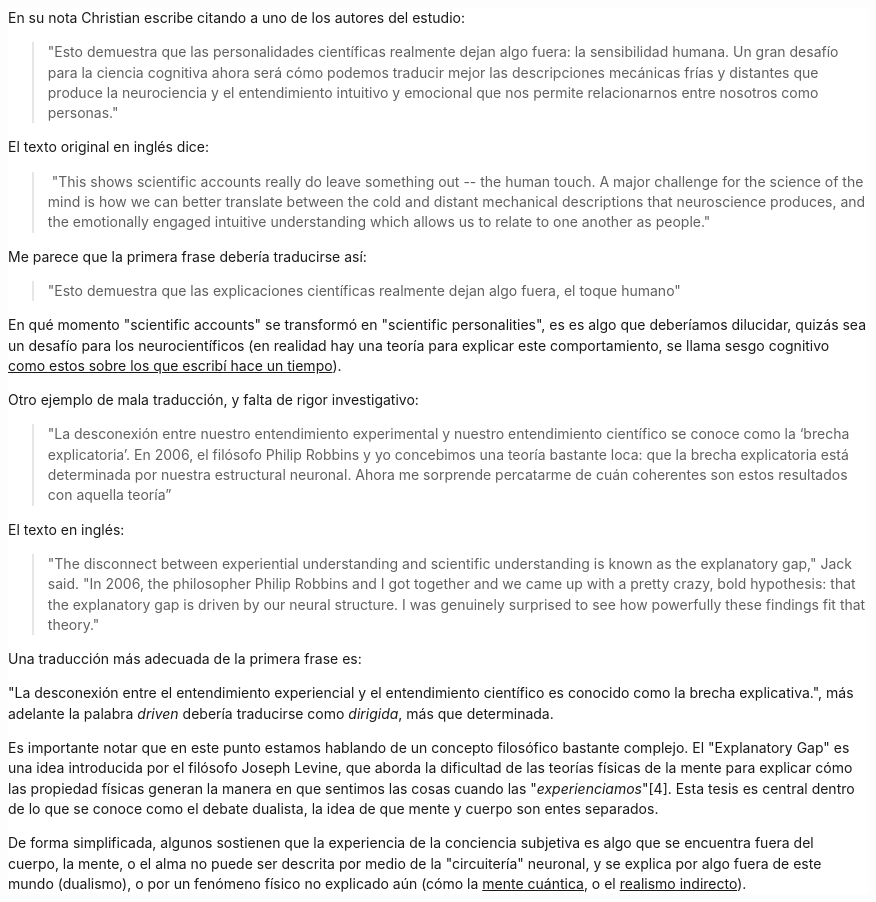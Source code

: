 
En su nota Christian escribe citando a uno de los autores del estudio:


> "Esto demuestra que las personalidades científicas realmente dejan algo fuera: la sensibilidad humana. Un gran desafío para la ciencia cognitiva ahora será cómo podemos traducir mejor las descripciones mecánicas frías y distantes que produce la neurociencia y el entendimiento intuitivo y emocional que nos permite relacionarnos entre nosotros como personas."


El texto original en inglés dice:


>  "This shows scientific accounts really do leave something out -- the human touch. A major challenge for the science of the mind is how we can better translate between the cold and distant mechanical descriptions that neuroscience produces, and the emotionally engaged intuitive understanding which allows us to relate to one another as people."


Me parece que la primera frase debería traducirse así:


> "Esto demuestra que las explicaciones científicas realmente dejan algo fuera, el toque humano"


En qué momento "scientific accounts" se transformó en "scientific personalities", es es algo que deberíamos dilucidar, quizás sea un desafío para los neurocientíficos (en realidad hay una teoría para explicar este comportamiento, se llama sesgo cognitivo [como estos sobre los que escribí hace un tiempo](http://www.lnds.net/blog/2011/07/decisiones-irracionales.html)).

Otro ejemplo de mala traducción, y falta de rigor investigativo:


> "La desconexión entre nuestro entendimiento experimental y nuestro entendimiento científico se conoce como la ‘brecha explicatoria’. En 2006, el filósofo Philip Robbins y yo concebimos una teoría bastante loca: que la brecha explicatoria está determinada por nuestra estructural neuronal. Ahora me sorprende percatarme de cuán coherentes son estos resultados con aquella teoría”


El texto en inglés:


> "The disconnect between experiential understanding and scientific understanding is known as the explanatory gap," Jack said. "In 2006, the philosopher Philip Robbins and I got together and we came up with a pretty crazy, bold hypothesis: that the explanatory gap is driven by our neural structure. I was genuinely surprised to see how powerfully these findings fit that theory."


Una traducción más adecuada de la primera frase es:

"La desconexión entre el entendimiento experiencial y el entendimiento científico es conocido como la brecha explicativa.", más adelante la palabra _driven_ debería traducirse como _dirigida_, más que determinada.

Es importante notar que en este punto estamos hablando de un concepto filosófico bastante complejo. El "Explanatory Gap" es una idea introducida por el filósofo Joseph Levine, que aborda la dificultad de las teorías físicas de la mente para explicar cómo las propiedad físicas generan la manera en que sentimos las cosas cuando las "_experienciamos_"[4]. Esta tesis es central dentro de lo que se conoce como el debate dualista, la idea de que mente y cuerpo son entes separados.

De forma simplificada, algunos sostienen que la experiencia de la conciencia subjetiva es algo que se encuentra fuera del cuerpo, la mente, o el alma no puede ser descrita por medio de la "circuitería" neuronal, y se explica por algo fuera de este mundo (dualismo), o por un fenómeno físico no explicado aún (cómo la [mente cuántica](http://en.wikipedia.org/wiki/Quantum_mind), o el [realismo indirecto](http://en.wikipedia.org/wiki/Indirect_realism)).

